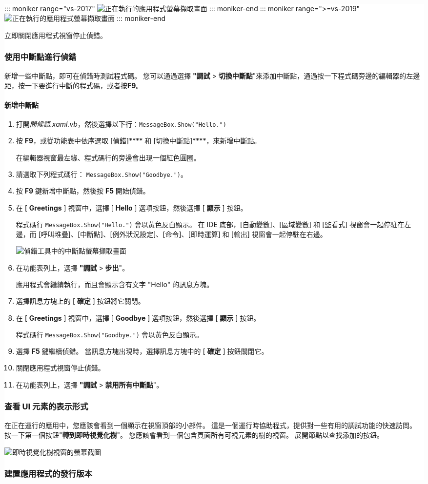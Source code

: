 ::: moniker range="vs-2017"
![正在執行的應用程式螢幕擷取畫面](media/exploreide-wpf-running-app.png)
::: moniker-end
::: moniker range=">=vs-2019"
![正在執行的應用程式螢幕擷取畫面](media/vs-2019/exploreide-wpf-running-app.png)
::: moniker-end

 立即關閉應用程式視窗停止偵錯。

### <a name="debug-with-breakpoints"></a>使用中斷點進行偵錯

新增一些中斷點，即可在偵錯時測試程式碼。 您可以通過選擇 **"調試** > **切換中斷點**"來添加中斷點，通過按一下程式碼旁邊的編輯器的左邊距，按一下要進行中斷的程式碼，或者按**F9**。

#### <a name="add-breakpoints"></a>新增中斷點

1. 打開*問候語.xaml.vb*，然後選擇以下行：`MessageBox.Show("Hello.")`

2. 按 **F9**，或從功能表中依序選取 [偵錯]**** 和 [切換中斷點]****，來新增中斷點。

   在編輯器視窗最左緣、程式碼行的旁邊會出現一個紅色圓圈。

3. 請選取下列程式碼行： `MessageBox.Show("Goodbye.")`。

4. 按 **F9** 鍵新增中斷點，然後按 **F5** 開始偵錯。

5. 在 [ **Greetings** ] 視窗中，選擇 [ **Hello** ] 選項按鈕，然後選擇 [ **顯示** ] 按鈕。

   程式碼行 `MessageBox.Show("Hello.")` 會以黃色反白顯示。 在 IDE 底部，[自動變數]、[區域變數] 和 [監看式] 視窗會一起停駐在左邊，而 [呼叫堆疊]、[中斷點]、[例外狀況設定]、[命令]、[即時運算] 和 [輸出] 視窗會一起停駐在右邊。

   ![偵錯工具中的中斷點螢幕擷取畫面](media/exploreide-debugbreakpoint.png)

6. 在功能表列上，選擇 **"調試** > **步出**"。

     應用程式會繼續執行，而且會顯示含有文字 "Hello" 的訊息方塊。

7. 選擇訊息方塊上的 [ **確定** ] 按鈕將它關閉。

8. 在 [ **Greetings** ] 視窗中，選擇 [ **Goodbye** ] 選項按鈕，然後選擇 [ **顯示** ] 按鈕。

     程式碼行 `MessageBox.Show("Goodbye.")` 會以黃色反白顯示。

9. 選擇 **F5** 鍵繼續偵錯。 當訊息方塊出現時，選擇訊息方塊中的 [ **確定** ] 按鈕關閉它。

10. 關閉應用程式視窗停止偵錯。

11. 在功能表列上，選擇 **"調試** > **禁用所有中斷點**"。

### <a name="view-a-representation-of-the-ui-elements"></a>查看 UI 元素的表示形式

在正在運行的應用中，您應該會看到一個顯示在視窗頂部的小部件。 這是一個運行時協助程式，提供對一些有用的調試功能的快速訪問。 按一下第一個按鈕"**轉到即時視覺化樹**"。 您應該會看到一個包含頁面所有可視元素的樹的視窗。 展開節點以查找添加的按鈕。

![即時視覺化樹視窗的螢幕截圖](media/vs-2019/exploreide-live-visual-tree.png)

### <a name="build-a-release-version-of-the-application"></a>建置應用程式的發行版本

